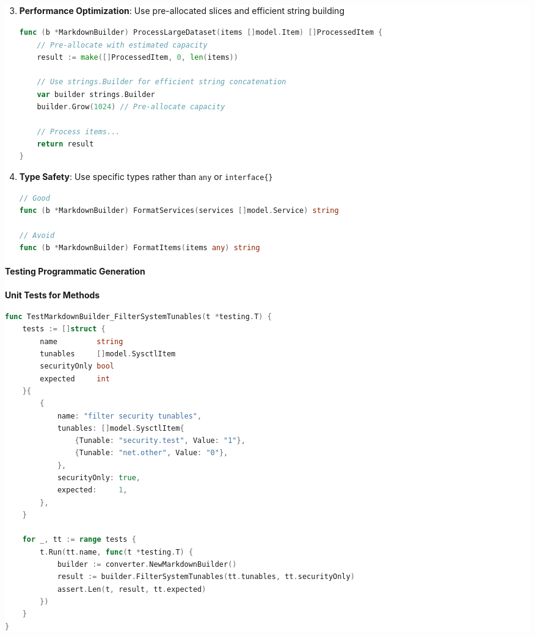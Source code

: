 3. **Performance Optimization**: Use pre-allocated slices and efficient string building

   ```go
   func (b *MarkdownBuilder) ProcessLargeDataset(items []model.Item) []ProcessedItem {
       // Pre-allocate with estimated capacity
       result := make([]ProcessedItem, 0, len(items))
       
       // Use strings.Builder for efficient string concatenation
       var builder strings.Builder
       builder.Grow(1024) // Pre-allocate capacity
       
       // Process items...
       return result
   }
   ```

4. **Type Safety**: Use specific types rather than `any` or `interface{}`

   ```go
   // Good
   func (b *MarkdownBuilder) FormatServices(services []model.Service) string

   // Avoid
   func (b *MarkdownBuilder) FormatItems(items any) string
   ```

#### Testing Programmatic Generation

**Unit Tests for Methods**

```go
func TestMarkdownBuilder_FilterSystemTunables(t *testing.T) {
    tests := []struct {
        name         string
        tunables     []model.SysctlItem
        securityOnly bool
        expected     int
    }{
        {
            name: "filter security tunables",
            tunables: []model.SysctlItem{
                {Tunable: "security.test", Value: "1"},
                {Tunable: "net.other", Value: "0"},
            },
            securityOnly: true,
            expected:     1,
        },
    }
    
    for _, tt := range tests {
        t.Run(tt.name, func(t *testing.T) {
            builder := converter.NewMarkdownBuilder()
            result := builder.FilterSystemTunables(tt.tunables, tt.securityOnly)
            assert.Len(t, result, tt.expected)
        })
    }
}
```
